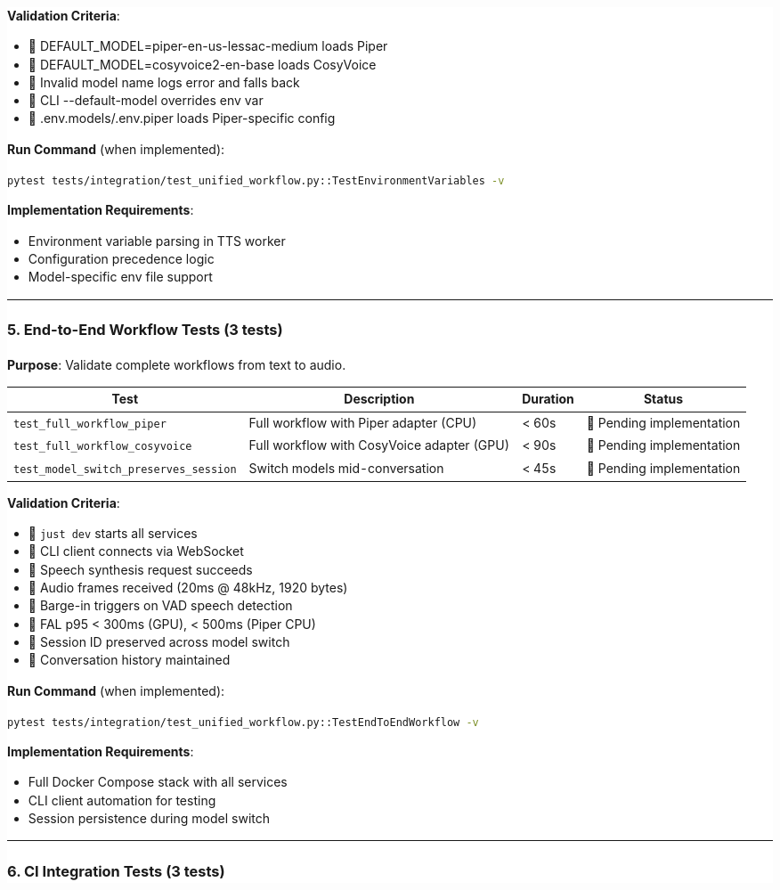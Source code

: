 **Validation Criteria**:
- 🔄 DEFAULT_MODEL=piper-en-us-lessac-medium loads Piper
- 🔄 DEFAULT_MODEL=cosyvoice2-en-base loads CosyVoice
- 🔄 Invalid model name logs error and falls back
- 🔄 CLI --default-model overrides env var
- 🔄 .env.models/.env.piper loads Piper-specific config

**Run Command** (when implemented):
```bash
pytest tests/integration/test_unified_workflow.py::TestEnvironmentVariables -v
```

**Implementation Requirements**:
- Environment variable parsing in TTS worker
- Configuration precedence logic
- Model-specific env file support

---

### 5. End-to-End Workflow Tests (3 tests)

**Purpose**: Validate complete workflows from text to audio.

| Test | Description | Duration | Status |
|------|-------------|----------|--------|
| `test_full_workflow_piper` | Full workflow with Piper adapter (CPU) | < 60s | 🔄 Pending implementation |
| `test_full_workflow_cosyvoice` | Full workflow with CosyVoice adapter (GPU) | < 90s | 🔄 Pending implementation |
| `test_model_switch_preserves_session` | Switch models mid-conversation | < 45s | 🔄 Pending implementation |

**Validation Criteria**:
- 🔄 `just dev` starts all services
- 🔄 CLI client connects via WebSocket
- 🔄 Speech synthesis request succeeds
- 🔄 Audio frames received (20ms @ 48kHz, 1920 bytes)
- 🔄 Barge-in triggers on VAD speech detection
- 🔄 FAL p95 < 300ms (GPU), < 500ms (Piper CPU)
- 🔄 Session ID preserved across model switch
- 🔄 Conversation history maintained

**Run Command** (when implemented):
```bash
pytest tests/integration/test_unified_workflow.py::TestEndToEndWorkflow -v
```

**Implementation Requirements**:
- Full Docker Compose stack with all services
- CLI client automation for testing
- Session persistence during model switch

---

### 6. CI Integration Tests (3 tests)
